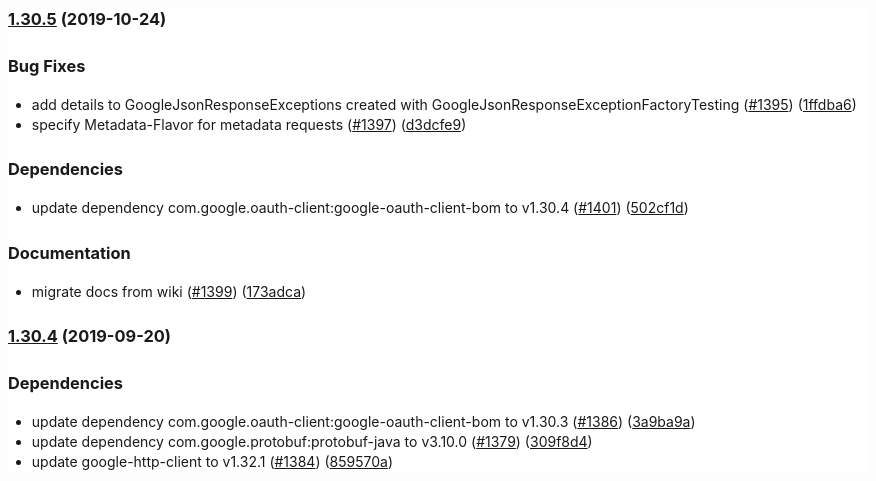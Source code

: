 ### [1.30.5](https://www.github.com/googleapis/google-api-java-client/compare/v1.30.4...v1.30.5) (2019-10-24)


### Bug Fixes

* add details to GoogleJsonResponseExceptions created with GoogleJsonResponseExceptionFactoryTesting ([#1395](https://www.github.com/googleapis/google-api-java-client/issues/1395)) ([1ffdba6](https://www.github.com/googleapis/google-api-java-client/commit/1ffdba6071d716d9843fada802c3cb4d2dcaedf7))
* specify Metadata-Flavor for metadata requests ([#1397](https://www.github.com/googleapis/google-api-java-client/issues/1397)) ([d3dcfe9](https://www.github.com/googleapis/google-api-java-client/commit/d3dcfe9c049f72207b30e75f073b4b8ccc14c46d))


### Dependencies

* update dependency com.google.oauth-client:google-oauth-client-bom to v1.30.4 ([#1401](https://www.github.com/googleapis/google-api-java-client/issues/1401)) ([502cf1d](https://www.github.com/googleapis/google-api-java-client/commit/502cf1d1f2b7b6231ace109f3162c069c5f2234c))


### Documentation

* migrate docs from wiki ([#1399](https://www.github.com/googleapis/google-api-java-client/issues/1399)) ([173adca](https://www.github.com/googleapis/google-api-java-client/commit/173adcaed0d96b3771486ee59d0b4a4cf87df895))

### [1.30.4](https://www.github.com/googleapis/google-api-java-client/compare/v1.30.3...v1.30.4) (2019-09-20)


### Dependencies

* update dependency com.google.oauth-client:google-oauth-client-bom to v1.30.3 ([#1386](https://www.github.com/googleapis/google-api-java-client/issues/1386)) ([3a9ba9a](https://www.github.com/googleapis/google-api-java-client/commit/3a9ba9a))
* update dependency com.google.protobuf:protobuf-java to v3.10.0 ([#1379](https://www.github.com/googleapis/google-api-java-client/issues/1379)) ([309f8d4](https://www.github.com/googleapis/google-api-java-client/commit/309f8d4))
* update google-http-client to v1.32.1 ([#1384](https://www.github.com/googleapis/google-api-java-client/issues/1384)) ([859570a](https://www.github.com/googleapis/google-api-java-client/commit/859570a))
